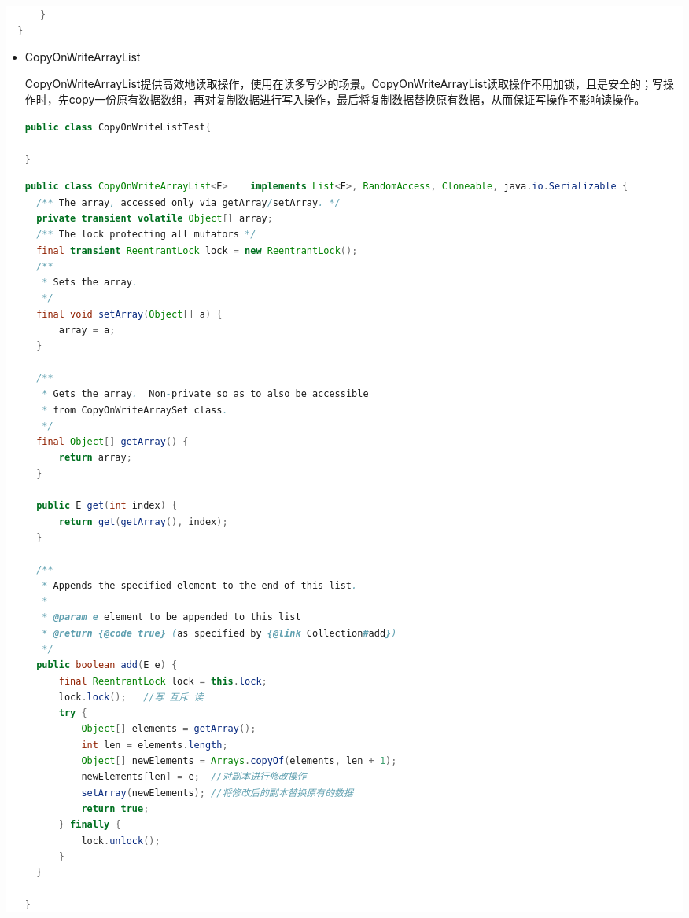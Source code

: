   ```java
        }
    }
  ```

* CopyOnWriteArrayList

  CopyOnWriteArrayList提供高效地读取操作，使用在读多写少的场景。CopyOnWriteArrayList读取操作不用加锁，且是安全的；写操作时，先copy一份原有数据数组，再对复制数据进行写入操作，最后将复制数据替换原有数据，从而保证写操作不影响读操作。

  ```java
  public class CopyOnWriteListTest{

  }
  ```

  ```java
  public class CopyOnWriteArrayList<E>    implements List<E>, RandomAccess, Cloneable, java.io.Serializable {
    /** The array, accessed only via getArray/setArray. */
    private transient volatile Object[] array;
    /** The lock protecting all mutators */
    final transient ReentrantLock lock = new ReentrantLock();
    /**
     * Sets the array.
     */
    final void setArray(Object[] a) {
        array = a;
    }

    /**
     * Gets the array.  Non-private so as to also be accessible
     * from CopyOnWriteArraySet class.
     */
    final Object[] getArray() {
        return array;
    }

    public E get(int index) {
        return get(getArray(), index);
    }

    /**
     * Appends the specified element to the end of this list.
     *
     * @param e element to be appended to this list
     * @return {@code true} (as specified by {@link Collection#add})
     */
    public boolean add(E e) {
        final ReentrantLock lock = this.lock;
        lock.lock();   //写 互斥 读
        try {
            Object[] elements = getArray();
            int len = elements.length;
            Object[] newElements = Arrays.copyOf(elements, len + 1);
            newElements[len] = e;  //对副本进行修改操作
            setArray(newElements); //将修改后的副本替换原有的数据
            return true;
        } finally {
            lock.unlock();
        }
    }

  }
  ```
